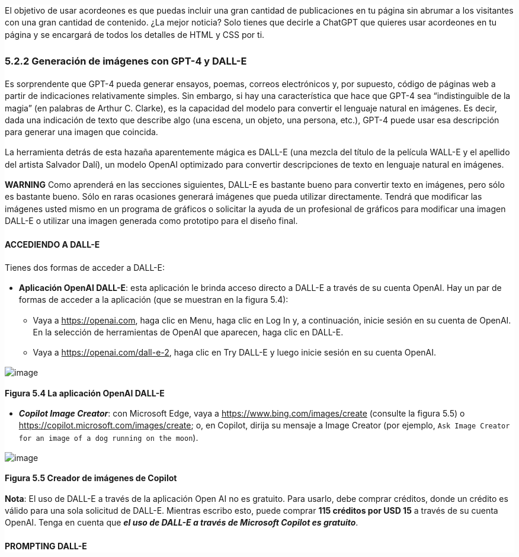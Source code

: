El objetivo de usar acordeones es que puedas incluir una gran cantidad de publicaciones en tu página sin abrumar a los visitantes con una gran cantidad de contenido. ¿La mejor noticia? Solo tienes que decirle a ChatGPT que quieres usar acordeones en tu página y se encargará de todos los detalles de HTML y CSS por ti.

### 5.2.2 Generación de imágenes con GPT-4 y DALL-E

Es sorprendente que GPT-4 pueda generar ensayos, poemas, correos electrónicos y, por supuesto, código de páginas web a partir de indicaciones relativamente simples. Sin embargo, si hay una característica que hace que GPT-4 sea “indistinguible de la magia” (en palabras de Arthur C. Clarke), es la capacidad del modelo para convertir el lenguaje natural en imágenes. Es decir, dada una indicación de texto que describe algo (una escena, un objeto, una persona, etc.), GPT-4 puede usar esa descripción para generar una imagen que coincida.

La herramienta detrás de esta hazaña aparentemente mágica es DALL-E (una mezcla del título de la película WALL-E y el apellido del artista Salvador Dalí), un modelo OpenAI optimizado para convertir descripciones de texto en lenguaje natural en imágenes.

**WARNING** Como aprenderá en las secciones siguientes, DALL-E es bastante bueno para convertir texto en imágenes, pero sólo es bastante bueno. Sólo en raras ocasiones generará imágenes que pueda utilizar directamente. Tendrá que modificar las imágenes usted mismo en un programa de gráficos o solicitar la ayuda de un profesional de gráficos para modificar una imagen DALL-E o utilizar una imagen generada como prototipo para el diseño final.

#### ACCEDIENDO A DALL-E

Tienes dos formas de acceder a DALL-E:

* **Aplicación OpenAI DALL-E**: esta aplicación le brinda acceso directo a DALL-E a través de su cuenta OpenAI. Hay un par de formas de acceder a la aplicación (que se muestran en la figura 5.4):

   * Vaya a https://openai.com, haga clic en Menu, haga clic en Log In y, a continuación, inicie sesión en su cuenta de OpenAI. En la selección de herramientas de OpenAI que aparecen, haga clic en DALL-E.

   * Vaya a https://openai.com/dall-e-2, haga clic en Try DALL-E y luego inicie sesión en su cuenta OpenAI.

<img width="832" alt="image" src="https://github.com/user-attachments/assets/bbe229ea-2d8b-4acb-a3fa-f917318752e8" />

**Figura 5.4 La aplicación OpenAI DALL-E**

* ***Copilot Image Creator***: con Microsoft Edge, vaya a https://www.bing.com/images/create (consulte la figura 5.5) o https://copilot.microsoft.com/images/create; o, en Copilot, dirija su mensaje a Image Creator (por ejemplo, `Ask Image Creator for an image of a dog running on the moon`).

<img width="910" alt="image" src="https://github.com/user-attachments/assets/50486ab4-80f6-4778-a521-6a7b20f1e4a2" />

**Figura 5.5 Creador de imágenes de Copilot**

**Nota**: El uso de DALL-E a través de la aplicación Open AI no es gratuito. Para usarlo, debe comprar créditos, donde un crédito es válido para una sola solicitud de DALL-E. Mientras escribo esto, puede comprar **115 créditos por USD 15** a través de su cuenta OpenAI. Tenga en cuenta que ***el uso de DALL-E a través de Microsoft Copilot es gratuito***.

#### PROMPTING DALL-E

